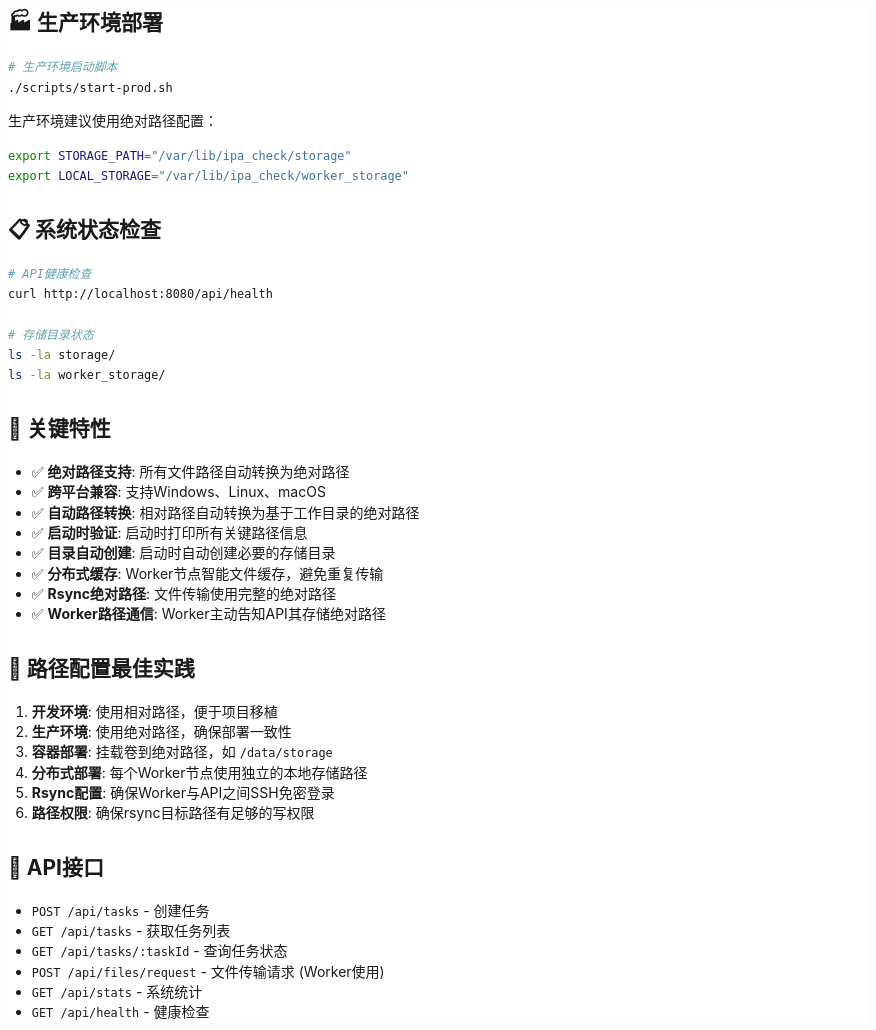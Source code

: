 ## 🏭 生产环境部署

```bash
# 生产环境启动脚本
./scripts/start-prod.sh
```

生产环境建议使用绝对路径配置：
```bash
export STORAGE_PATH="/var/lib/ipa_check/storage"
export LOCAL_STORAGE="/var/lib/ipa_check/worker_storage"
```

## 📋 系统状态检查

```bash
# API健康检查
curl http://localhost:8080/api/health

# 存储目录状态
ls -la storage/
ls -la worker_storage/
```

## 🔧 关键特性

- ✅ **绝对路径支持**: 所有文件路径自动转换为绝对路径
- ✅ **跨平台兼容**: 支持Windows、Linux、macOS
- ✅ **自动路径转换**: 相对路径自动转换为基于工作目录的绝对路径
- ✅ **启动时验证**: 启动时打印所有关键路径信息
- ✅ **目录自动创建**: 启动时自动创建必要的存储目录
- ✅ **分布式缓存**: Worker节点智能文件缓存，避免重复传输
- ✅ **Rsync绝对路径**: 文件传输使用完整的绝对路径
- ✅ **Worker路径通信**: Worker主动告知API其存储绝对路径

## 🎯 路径配置最佳实践

1. **开发环境**: 使用相对路径，便于项目移植
2. **生产环境**: 使用绝对路径，确保部署一致性
3. **容器部署**: 挂载卷到绝对路径，如 `/data/storage`
4. **分布式部署**: 每个Worker节点使用独立的本地存储路径
5. **Rsync配置**: 确保Worker与API之间SSH免密登录
6. **路径权限**: 确保rsync目标路径有足够的写权限

## 📄 API接口

- `POST /api/tasks` - 创建任务
- `GET /api/tasks` - 获取任务列表  
- `GET /api/tasks/:taskId` - 查询任务状态
- `POST /api/files/request` - 文件传输请求 (Worker使用)
- `GET /api/stats` - 系统统计
- `GET /api/health` - 健康检查
